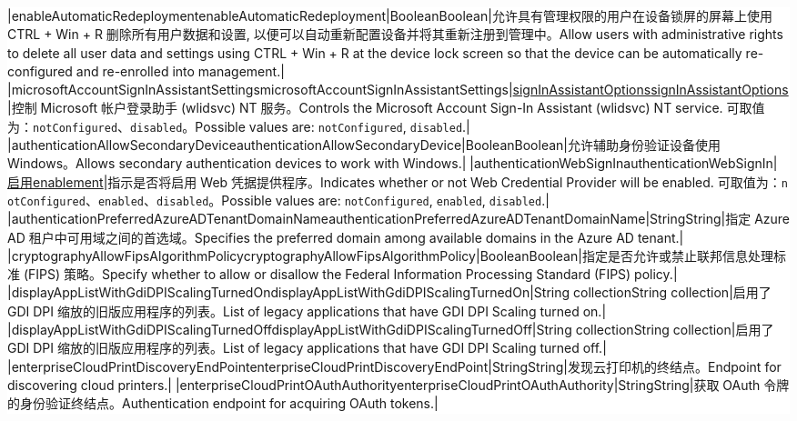 |<span data-ttu-id="52c46-233">enableAutomaticRedeployment</span><span class="sxs-lookup"><span data-stu-id="52c46-233">enableAutomaticRedeployment</span></span>|<span data-ttu-id="52c46-234">Boolean</span><span class="sxs-lookup"><span data-stu-id="52c46-234">Boolean</span></span>|<span data-ttu-id="52c46-235">允许具有管理权限的用户在设备锁屏的屏幕上使用 CTRL + Win + R 删除所有用户数据和设置, 以便可以自动重新配置设备并将其重新注册到管理中。</span><span class="sxs-lookup"><span data-stu-id="52c46-235">Allow users with administrative rights to delete all user data and settings using CTRL + Win + R at the device lock screen so that the device can be automatically re-configured and re-enrolled into management.</span></span>|
|<span data-ttu-id="52c46-236">microsoftAccountSignInAssistantSettings</span><span class="sxs-lookup"><span data-stu-id="52c46-236">microsoftAccountSignInAssistantSettings</span></span>|[<span data-ttu-id="52c46-237">signInAssistantOptions</span><span class="sxs-lookup"><span data-stu-id="52c46-237">signInAssistantOptions</span></span>](../resources/intune-deviceconfig-signinassistantoptions.md)|<span data-ttu-id="52c46-238">控制 Microsoft 帐户登录助手 (wlidsvc) NT 服务。</span><span class="sxs-lookup"><span data-stu-id="52c46-238">Controls the Microsoft Account Sign-In Assistant (wlidsvc) NT service.</span></span> <span data-ttu-id="52c46-239">可取值为：`notConfigured`、`disabled`。</span><span class="sxs-lookup"><span data-stu-id="52c46-239">Possible values are: `notConfigured`, `disabled`.</span></span>|
|<span data-ttu-id="52c46-240">authenticationAllowSecondaryDevice</span><span class="sxs-lookup"><span data-stu-id="52c46-240">authenticationAllowSecondaryDevice</span></span>|<span data-ttu-id="52c46-241">Boolean</span><span class="sxs-lookup"><span data-stu-id="52c46-241">Boolean</span></span>|<span data-ttu-id="52c46-242">允许辅助身份验证设备使用 Windows。</span><span class="sxs-lookup"><span data-stu-id="52c46-242">Allows secondary authentication devices to work with Windows.</span></span>|
|<span data-ttu-id="52c46-243">authenticationWebSignIn</span><span class="sxs-lookup"><span data-stu-id="52c46-243">authenticationWebSignIn</span></span>|[<span data-ttu-id="52c46-244">启用</span><span class="sxs-lookup"><span data-stu-id="52c46-244">enablement</span></span>](../resources/intune-shared-enablement.md)|<span data-ttu-id="52c46-245">指示是否将启用 Web 凭据提供程序。</span><span class="sxs-lookup"><span data-stu-id="52c46-245">Indicates whether or not Web Credential Provider will be enabled.</span></span> <span data-ttu-id="52c46-246">可取值为：`notConfigured`、`enabled`、`disabled`。</span><span class="sxs-lookup"><span data-stu-id="52c46-246">Possible values are: `notConfigured`, `enabled`, `disabled`.</span></span>|
|<span data-ttu-id="52c46-247">authenticationPreferredAzureADTenantDomainName</span><span class="sxs-lookup"><span data-stu-id="52c46-247">authenticationPreferredAzureADTenantDomainName</span></span>|<span data-ttu-id="52c46-248">String</span><span class="sxs-lookup"><span data-stu-id="52c46-248">String</span></span>|<span data-ttu-id="52c46-249">指定 Azure AD 租户中可用域之间的首选域。</span><span class="sxs-lookup"><span data-stu-id="52c46-249">Specifies the preferred domain among available domains in the Azure AD tenant.</span></span>|
|<span data-ttu-id="52c46-250">cryptographyAllowFipsAlgorithmPolicy</span><span class="sxs-lookup"><span data-stu-id="52c46-250">cryptographyAllowFipsAlgorithmPolicy</span></span>|<span data-ttu-id="52c46-251">Boolean</span><span class="sxs-lookup"><span data-stu-id="52c46-251">Boolean</span></span>|<span data-ttu-id="52c46-252">指定是否允许或禁止联邦信息处理标准 (FIPS) 策略。</span><span class="sxs-lookup"><span data-stu-id="52c46-252">Specify whether to allow or disallow the Federal Information Processing Standard (FIPS) policy.</span></span>|
|<span data-ttu-id="52c46-253">displayAppListWithGdiDPIScalingTurnedOn</span><span class="sxs-lookup"><span data-stu-id="52c46-253">displayAppListWithGdiDPIScalingTurnedOn</span></span>|<span data-ttu-id="52c46-254">String collection</span><span class="sxs-lookup"><span data-stu-id="52c46-254">String collection</span></span>|<span data-ttu-id="52c46-255">启用了 GDI DPI 缩放的旧版应用程序的列表。</span><span class="sxs-lookup"><span data-stu-id="52c46-255">List of legacy applications that have GDI DPI Scaling turned on.</span></span>|
|<span data-ttu-id="52c46-256">displayAppListWithGdiDPIScalingTurnedOff</span><span class="sxs-lookup"><span data-stu-id="52c46-256">displayAppListWithGdiDPIScalingTurnedOff</span></span>|<span data-ttu-id="52c46-257">String collection</span><span class="sxs-lookup"><span data-stu-id="52c46-257">String collection</span></span>|<span data-ttu-id="52c46-258">启用了 GDI DPI 缩放的旧版应用程序的列表。</span><span class="sxs-lookup"><span data-stu-id="52c46-258">List of legacy applications that have GDI DPI Scaling turned off.</span></span>|
|<span data-ttu-id="52c46-259">enterpriseCloudPrintDiscoveryEndPoint</span><span class="sxs-lookup"><span data-stu-id="52c46-259">enterpriseCloudPrintDiscoveryEndPoint</span></span>|<span data-ttu-id="52c46-260">String</span><span class="sxs-lookup"><span data-stu-id="52c46-260">String</span></span>|<span data-ttu-id="52c46-261">发现云打印机的终结点。</span><span class="sxs-lookup"><span data-stu-id="52c46-261">Endpoint for discovering cloud printers.</span></span>|
|<span data-ttu-id="52c46-262">enterpriseCloudPrintOAuthAuthority</span><span class="sxs-lookup"><span data-stu-id="52c46-262">enterpriseCloudPrintOAuthAuthority</span></span>|<span data-ttu-id="52c46-263">String</span><span class="sxs-lookup"><span data-stu-id="52c46-263">String</span></span>|<span data-ttu-id="52c46-264">获取 OAuth 令牌的身份验证终结点。</span><span class="sxs-lookup"><span data-stu-id="52c46-264">Authentication endpoint for acquiring OAuth tokens.</span></span>|